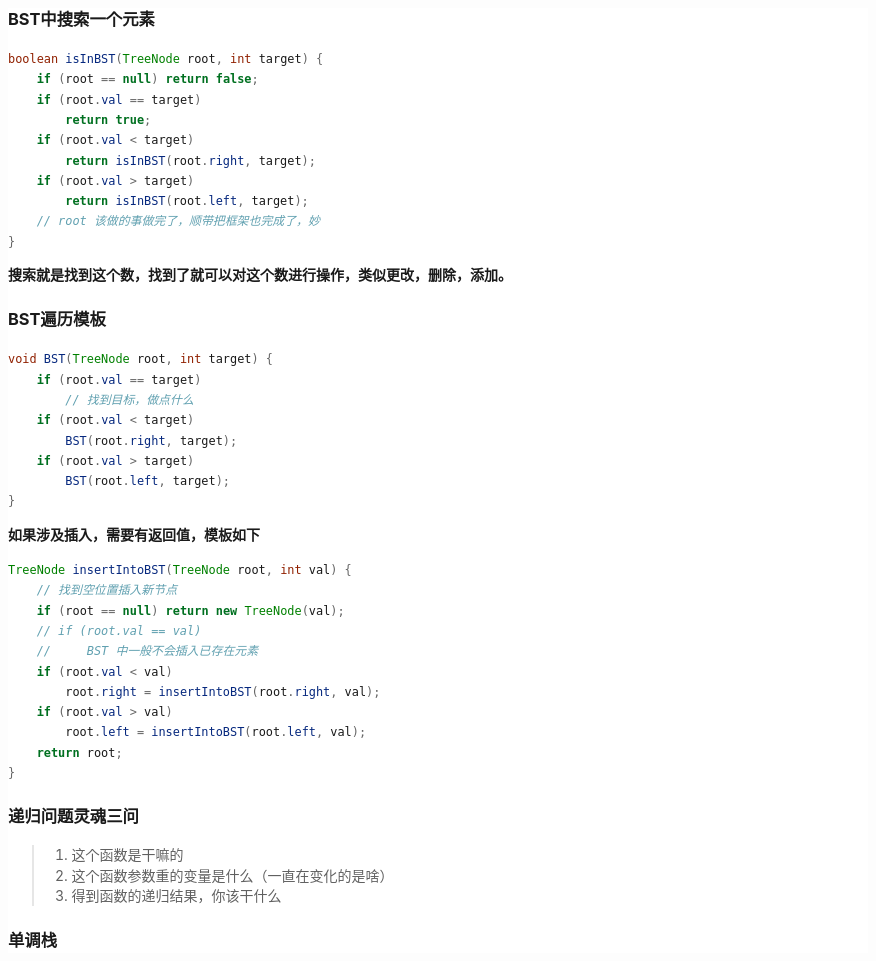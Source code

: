 ### BST中搜索一个元素

```java
boolean isInBST(TreeNode root, int target) {
    if (root == null) return false;
    if (root.val == target)
        return true;
    if (root.val < target) 
        return isInBST(root.right, target);
    if (root.val > target)
        return isInBST(root.left, target);
    // root 该做的事做完了，顺带把框架也完成了，妙
}
```

**搜索就是找到这个数，找到了就可以对这个数进行操作，类似更改，删除，添加。**

### BST遍历模板

```java
void BST(TreeNode root, int target) {
    if (root.val == target)
        // 找到目标，做点什么
    if (root.val < target) 
        BST(root.right, target);
    if (root.val > target)
        BST(root.left, target);
}
```

**如果涉及插入，需要有返回值，模板如下**

```java
TreeNode insertIntoBST(TreeNode root, int val) {
    // 找到空位置插入新节点
    if (root == null) return new TreeNode(val);
    // if (root.val == val)
    //     BST 中一般不会插入已存在元素
    if (root.val < val) 
        root.right = insertIntoBST(root.right, val);
    if (root.val > val) 
        root.left = insertIntoBST(root.left, val);
    return root;
}
```

### 递归问题灵魂三问

> 1. 这个函数是干嘛的
> 2. 这个函数参数重的变量是什么（一直在变化的是啥）
> 3. 得到函数的递归结果，你该干什么

### 单调栈
